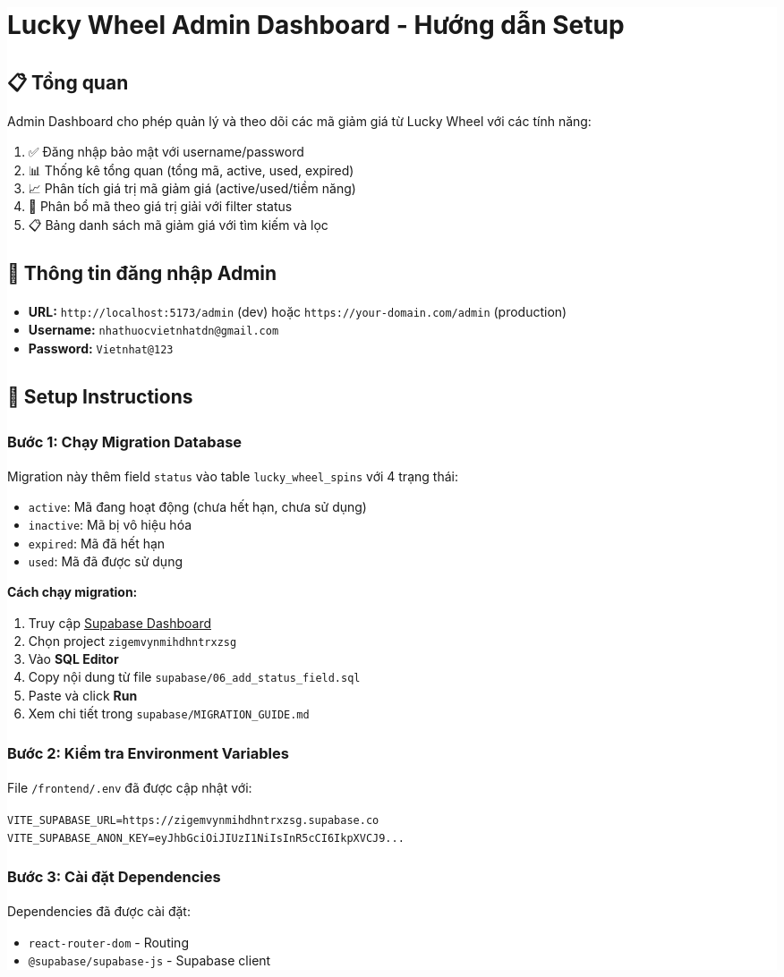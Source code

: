 # Lucky Wheel Admin Dashboard - Hướng dẫn Setup

## 📋 Tổng quan

Admin Dashboard cho phép quản lý và theo dõi các mã giảm giá từ Lucky Wheel với các tính năng:

1. ✅ Đăng nhập bảo mật với username/password
2. 📊 Thống kê tổng quan (tổng mã, active, used, expired)
3. 📈 Phân tích giá trị mã giảm giá (active/used/tiềm năng)
4. 🎯 Phân bổ mã theo giá trị giải với filter status
5. 📋 Bảng danh sách mã giảm giá với tìm kiếm và lọc

## 🔐 Thông tin đăng nhập Admin

- **URL:** `http://localhost:5173/admin` (dev) hoặc `https://your-domain.com/admin` (production)
- **Username:** `nhathuocvietnhatdn@gmail.com`
- **Password:** `Vietnhat@123`

## 🚀 Setup Instructions

### Bước 1: Chạy Migration Database

Migration này thêm field `status` vào table `lucky_wheel_spins` với 4 trạng thái:
- `active`: Mã đang hoạt động (chưa hết hạn, chưa sử dụng)
- `inactive`: Mã bị vô hiệu hóa
- `expired`: Mã đã hết hạn
- `used`: Mã đã được sử dụng

**Cách chạy migration:**

1. Truy cập [Supabase Dashboard](https://app.supabase.com)
2. Chọn project `zigemvynmihdhntrxzsg`
3. Vào **SQL Editor**
4. Copy nội dung từ file `supabase/06_add_status_field.sql`
5. Paste và click **Run**
6. Xem chi tiết trong `supabase/MIGRATION_GUIDE.md`

### Bước 2: Kiểm tra Environment Variables

File `/frontend/.env` đã được cập nhật với:

```env
VITE_SUPABASE_URL=https://zigemvynmihdhntrxzsg.supabase.co
VITE_SUPABASE_ANON_KEY=eyJhbGciOiJIUzI1NiIsInR5cCI6IkpXVCJ9...
```

### Bước 3: Cài đặt Dependencies

Dependencies đã được cài đặt:
- `react-router-dom` - Routing
- `@supabase/supabase-js` - Supabase client
